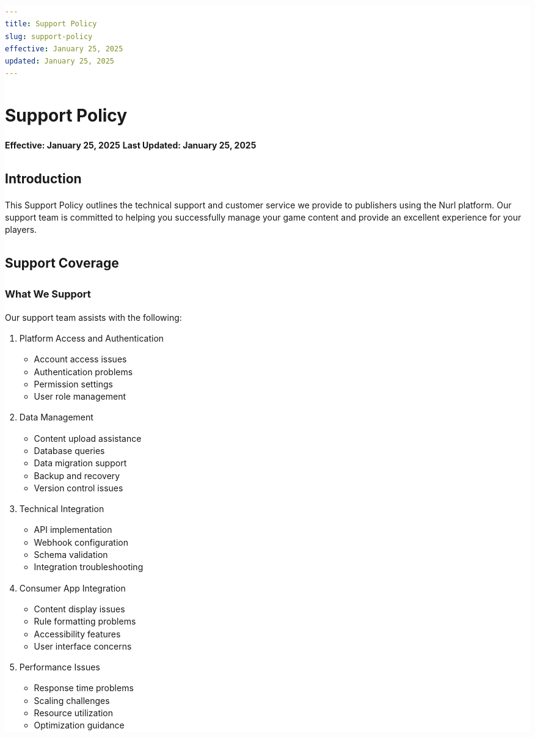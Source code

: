 ```yaml
---
title: Support Policy
slug: support-policy
effective: January 25, 2025
updated: January 25, 2025
---
```


# Support Policy

**Effective: January 25, 2025**
**Last Updated: January 25, 2025**

## Introduction

This Support Policy outlines the technical support and customer service we provide to publishers using the Nurl platform. Our support team is committed to helping you successfully manage your game content and provide an excellent experience for your players.

## Support Coverage

### What We Support

Our support team assists with the following:

1. Platform Access and Authentication
   - Account access issues
   - Authentication problems
   - Permission settings
   - User role management

2. Data Management
   - Content upload assistance
   - Database queries
   - Data migration support
   - Backup and recovery
   - Version control issues

3. Technical Integration
   - API implementation
   - Webhook configuration
   - Schema validation
   - Integration troubleshooting

4. Consumer App Integration
   - Content display issues
   - Rule formatting problems
   - Accessibility features
   - User interface concerns

5. Performance Issues
   - Response time problems
   - Scaling challenges
   - Resource utilization
   - Optimization guidance
